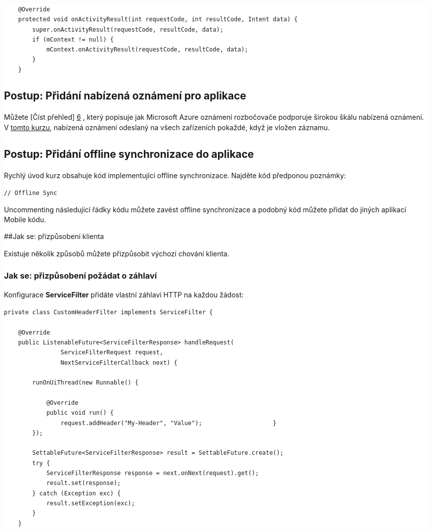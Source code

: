         @Override
        protected void onActivityResult(int requestCode, int resultCode, Intent data) {
            super.onActivityResult(requestCode, resultCode, data);
            if (mContext != null) {
                mContext.onActivityResult(requestCode, resultCode, data);
            }
        }

## <a name="how-to-add-push-notification-to-your-app"></a>Postup: Přidání nabízená oznámení pro aplikace

Můžete [Číst přehled] [ 6] , který popisuje jak Microsoft Azure oznámení rozbočovače podporuje širokou škálu nabízená oznámení.  V [tomto kurzu][5], nabízená oznámení odeslaný na všech zařízeních pokaždé, když je vložen záznamu.

## <a name="how-to-add-offline-sync-to-your-app"></a>Postup: Přidání offline synchronizace do aplikace

Rychlý úvod kurz obsahuje kód implementující offline synchronizace. Najděte kód předponou poznámky:

    // Offline Sync

Uncommenting následující řádky kódu můžete zavést offline synchronizace a podobný kód můžete přidat do jiných aplikací Mobile kódu.

##<a name="customizing"></a>Jak se: přizpůsobení klienta

Existuje několik způsobů můžete přizpůsobit výchozí chování klienta.

### <a name="headers"></a>Jak se: přizpůsobení požádat o záhlaví

Konfigurace **ServiceFilter** přidáte vlastní záhlaví HTTP na každou žádost:

    private class CustomHeaderFilter implements ServiceFilter {

        @Override
        public ListenableFuture<ServiceFilterResponse> handleRequest(
                    ServiceFilterRequest request,
                    NextServiceFilterCallback next) {

            runOnUiThread(new Runnable() {

                @Override
                public void run() {
                    request.addHeader("My-Header", "Value");                    }
            });

            SettableFuture<ServiceFilterResponse> result = SettableFuture.create();
            try {
                ServiceFilterResponse response = next.onNext(request).get();
                result.set(response);
            } catch (Exception exc) {
                result.setException(exc);
            }
        }


[What is Mobile Services]: #what-is
[Concepts]: #concepts
[How to: Create the Mobile Services client]: #create-client
[How to: Create a table reference]: #instantiating
[The API structure]: #api
[How to: Query data from a mobile service]: #querying
[Vrátí všechny položky]: #showAll
[Filtrování vrácených dat.]: #filtering
[Řazení vrátil data]: #sorting
[Vrátí data na stránkách]: #paging
[Vyberte konkrétní sloupce]: #selecting
[How to: Concatenate query methods]: #chaining
[How to: Bind data to the user interface]: #binding
[How to: Define the layout]: #layout
[How to: Define the adapter]: #adapter
[How to: Use the adapter]: #use-adapter
[How to: Insert data into a mobile service]: #inserting
[How to: update data in a mobile service]: #updating
[How to: Delete data in a mobile service]: #deleting
[How to: Look up a specific item]: #lookup
[How to: Work with untyped data]: #untyped
[How to: Authenticate users]: #authentication
[Cache authentication tokens]: #caching
[How to: Handle errors]: #errors
[How to: Design unit tests]: #tests
[How to: Customize the client]: #customizing
[Customize request headers]: #headers
[Customize serialization]: #serialization
[Next Steps]: #next-steps
[Setup and Prerequisites]: #setup
[Get started with Azure Mobile Apps]: app-service-mobile-android-get-started.md
[ASCII control codes C0 and C1]: http://en.wikipedia.org/wiki/Data_link_escape_character#C1_set
[Mobile Services SDK for Android]: http://go.microsoft.com/fwlink/p/?LinkID=717033
[Azure portálu]: https://portal.azure.com
[Začínáme s ověřování]: app-service-mobile-android-get-started-users.md
[1]: http://google-gson.googlecode.com/svn/trunk/gson/docs/javadocs/com/google/gson/JsonObject.html
[2]: http://hashtagfail.com/post/44606137082/mobile-services-android-serialization-gson
[3]: http://go.microsoft.com/fwlink/p/?LinkId=290801
[4]: http://go.microsoft.com/fwlink/p/?LinkId=296840
[5]: app-service-mobile-android-get-started-push.md
[6]: ../notification-hubs/notification-hubs-push-notification-overview.md#integration-with-app-service-mobile-apps
[7]: app-service-mobile-android-get-started-users.md#cache-tokens
[8]: http://azure.github.io/azure-mobile-apps-android-client/com/microsoft/windowsazure/mobileservices/table/MobileServiceTable.html
[9]: http://azure.github.io/azure-mobile-apps-android-client/com/microsoft/windowsazure/mobileservices/MobileServiceClient.html
[10]: app-service-mobile-dotnet-backend-how-to-use-server-sdk.md
[11]: app-service-mobile-node-backend-how-to-use-server-sdk.md
[12]: http://azure.github.io/azure-mobile-apps-android-client/
[13]: app-service-mobile-android-get-started.md#create-a-new-azure-mobile-app-backend
[14]: http://go.microsoft.com/fwlink/p/?LinkID=717034
[15]: app-service-mobile-dotnet-backend-how-to-use-server-sdk.md#how-to-define-a-table-controller
[16]: app-service-mobile-node-backend-how-to-use-server-sdk.md#TableOperations
[Budoucnosti]: http://developer.android.com/reference/java/util/concurrent/Future.html
[AsyncTask]: http://developer.android.com/reference/android/os/AsyncTask.html
